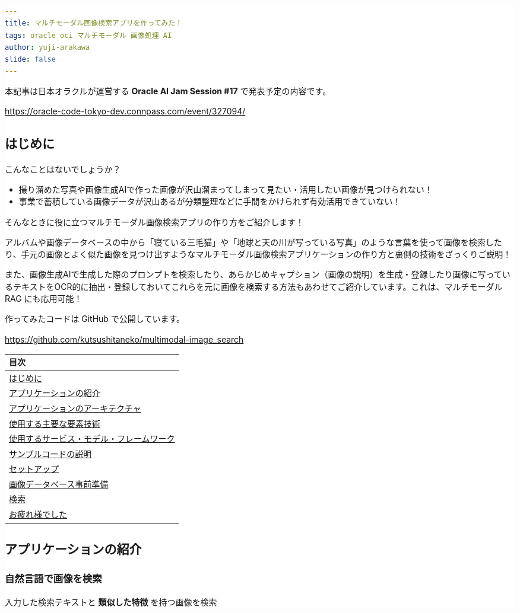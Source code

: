 ```yaml
---
title: マルチモーダル画像検索アプリを作ってみた！
tags: oracle oci マルチモーダル 画像処理 AI
author: yuji-arakawa
slide: false
---
```

本記事は日本オラクルが運営する __Oracle AI Jam Session #17__ で発表予定の内容です。

https://oracle-code-tokyo-dev.connpass.com/event/327094/

## はじめに
こんなことはないでしょうか？
- 撮り溜めた写真や画像生成AIで作った画像が沢山溜まってしまって見たい・活用したい画像が見つけられない！
- 事業で蓄積している画像データが沢山あるが分類整理などに手間をかけられず有効活用できていない！

そんなときに役に立つマルチモーダル画像検索アプリの作り方をご紹介します！

アルバムや画像データベースの中から「寝ている三毛猫」や「地球と天の川が写っている写真」のような言葉を使って画像を検索したり、手元の画像とよく似た画像を見つけ出すようなマルチモーダル画像検索アプリケーションの作り方と裏側の技術をざっくりご説明！

また、画像生成AIで生成した際のプロンプトを検索したり、あらかじめキャプション（画像の説明）を生成・登録したり画像に写っているテキストをOCR的に抽出・登録しておいてこれらを元に画像を検索する方法もあわせてご紹介しています。これは、マルチモーダル RAG にも応用可能！

作ってみたコードは GitHub で公開しています。

https://github.com/kutsushitaneko/multimodal-image_search

| 目次 |
|:---|
| [はじめに](https://qiita.com/yuji-arakawa/items/70470b348c90adb82b7f#%E3%81%AF%E3%81%98%E3%82%81%E3%81%AB) |
| [アプリケーションの紹介](https://qiita.com/yuji-arakawa/items/70470b348c90adb82b7f#%E3%82%A2%E3%83%97%E3%83%AA%E3%82%B1%E3%83%BC%E3%82%B7%E3%83%A7%E3%83%B3%E3%81%AE%E7%B4%B9%E4%BB%8B) |
| [アプリケーションのアーキテクチャ](https://qiita.com/yuji-arakawa/items/70470b348c90adb82b7f#%E3%82%A2%E3%83%97%E3%83%AA%E3%82%B1%E3%83%BC%E3%82%B7%E3%83%A7%E3%83%B3%E3%81%AE%E3%82%A2%E3%83%BC%E3%82%AD%E3%83%86%E3%82%AF%E3%83%81%E3%83%A3) |
| [使用する主要な要素技術](https://qiita.com/yuji-arakawa/items/70470b348c90adb82b7f#%E4%BD%BF%E7%94%A8%E3%81%99%E3%82%8B%E4%B8%BB%E8%A6%81%E3%81%AA%E8%A6%81%E7%B4%A0%E6%8A%80%E8%A1%93) |
| [使用するサービス・モデル・フレームワーク](https://qiita.com/yuji-arakawa/items/70470b348c90adb82b7f#%E4%BD%BF%E7%94%A8%E3%81%99%E3%82%8B%E3%82%B5%E3%83%BC%E3%83%93%E3%82%B9%E3%83%A2%E3%83%87%E3%83%AB%E3%83%95%E3%83%AC%E3%83%BC%E3%83%A0%E3%83%AF%E3%83%BC%E3%82%AF) |
| [サンプルコードの説明](https://qiita.com/yuji-arakawa/items/70470b348c90adb82b7f#%E3%82%B5%E3%83%B3%E3%83%97%E3%83%AB%E3%82%B3%E3%83%BC%E3%83%89%E3%81%AE%E8%AA%AC%E6%98%8E) |
| [セットアップ](https://qiita.com/yuji-arakawa/items/70470b348c90adb82b7f#%E3%82%BB%E3%83%83%E3%83%88%E3%82%A2%E3%83%83%E3%83%97) |
| [画像データベース事前準備](https://qiita.com/yuji-arakawa/items/70470b348c90adb82b7f#%E7%94%BB%E5%83%8F%E3%83%87%E3%83%BC%E3%82%BF%E3%83%99%E3%83%BC%E3%82%B9%E4%BA%8B%E5%89%8D%E6%BA%96%E5%82%99) |
| [検索](https://qiita.com/yuji-arakawa/items/70470b348c90adb82b7f#%E6%A4%9C%E7%B4%A2) |
| [お疲れ様でした](https://qiita.com/yuji-arakawa/items/70470b348c90adb82b7f#%E3%81%8A%E7%96%B2%E3%82%8C%E6%A7%98%E3%81%A7%E3%81%97%E3%81%9F) |
## アプリケーションの紹介
### 自然言語で画像を検索
入力した検索テキストと __類似した特徴__ を持つ画像を検索
